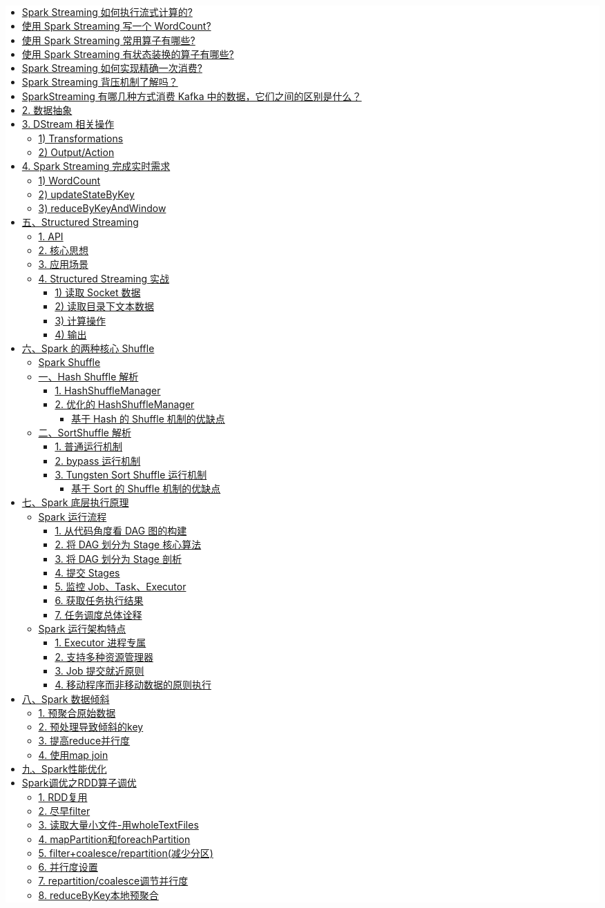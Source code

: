   - [Spark Streaming 如何执行流式计算的?](#spark-streaming-如何执行流式计算的)
  - [使用 Spark Streaming 写一个 WordCount?](#使用-spark-streaming-写一个-wordcount)
  - [使用 Spark Streaming 常用算子有哪些?](#使用-spark-streaming-常用算子有哪些)
  - [使用 Spark Streaming 有状态装换的算子有哪些?](#使用-spark-streaming-有状态装换的算子有哪些)
  - [Spark Streaming 如何实现精确一次消费?](#spark-streaming-如何实现精确一次消费)
  - [Spark Streaming 背压机制了解吗？](#spark-streaming-背压机制了解吗)
  - [SparkStreaming 有哪几种方式消费 Kafka 中的数据，它们之间的区别是什么？](#sparkstreaming-有哪几种方式消费-kafka-中的数据它们之间的区别是什么)
  - [2. 数据抽象](#2-数据抽象)
  - [3. DStream 相关操作](#3-dstream-相关操作)
    - [1) Transformations](#1-transformations)
    - [2) Output/Action](#2-outputaction)
  - [4. Spark Streaming 完成实时需求](#4-spark-streaming-完成实时需求)
    - [1) WordCount](#1-wordcount)
    - [2) updateStateByKey](#2-updatestatebykey)
    - [3) reduceByKeyAndWindow](#3-reducebykeyandwindow)
- [五、Structured Streaming](#五structured-streaming)
  - [1. API](#1-api)
  - [2. 核心思想](#2-核心思想)
  - [3. 应用场景](#3-应用场景)
  - [4. Structured Streaming 实战](#4-structured-streaming-实战)
    - [1) 读取 Socket 数据](#1-读取-socket-数据)
    - [2) 读取目录下文本数据](#2-读取目录下文本数据)
    - [3) 计算操作](#3-计算操作)
    - [4) 输出](#4-输出)
- [六、Spark 的两种核心 Shuffle](#六spark-的两种核心-shuffle)
  - [Spark Shuffle](#spark-shuffle)
  - [一、Hash Shuffle 解析](#一hash-shuffle-解析)
    - [1. HashShuffleManager](#1-hashshufflemanager)
    - [2. 优化的 HashShuffleManager](#2-优化的-hashshufflemanager)
      - [基于 Hash 的 Shuffle 机制的优缺点](#基于-hash-的-shuffle-机制的优缺点)
  - [二、SortShuffle 解析](#二sortshuffle-解析)
    - [1. 普通运行机制](#1-普通运行机制)
    - [2. bypass 运行机制](#2-bypass-运行机制)
    - [3. Tungsten Sort Shuffle 运行机制](#3-tungsten-sort-shuffle-运行机制)
      - [基于 Sort 的 Shuffle 机制的优缺点](#基于-sort-的-shuffle-机制的优缺点)
- [七、Spark 底层执行原理](#七spark-底层执行原理)
  - [Spark 运行流程](#spark-运行流程)
    - [1. 从代码角度看 DAG 图的构建](#1-从代码角度看-dag-图的构建)
    - [2. 将 DAG 划分为 Stage 核心算法](#2-将-dag-划分为-stage-核心算法)
    - [3. 将 DAG 划分为 Stage 剖析](#3-将-dag-划分为-stage-剖析)
    - [4. 提交 Stages](#4-提交-stages)
    - [5. 监控 Job、Task、Executor](#5-监控-jobtaskexecutor)
    - [6. 获取任务执行结果](#6-获取任务执行结果)
    - [7. 任务调度总体诠释](#7-任务调度总体诠释)
  - [Spark 运行架构特点](#spark-运行架构特点)
    - [1. Executor 进程专属](#1-executor-进程专属)
    - [2. 支持多种资源管理器](#2-支持多种资源管理器)
    - [3. Job 提交就近原则](#3-job-提交就近原则)
    - [4. 移动程序而非移动数据的原则执行](#4-移动程序而非移动数据的原则执行)
- [八、Spark 数据倾斜](#八spark-数据倾斜)
  - [1. 预聚合原始数据](#1-预聚合原始数据)
  - [2. 预处理导致倾斜的key](#2-预处理导致倾斜的key)
  - [3. 提高reduce并行度](#3-提高reduce并行度)
  - [4. 使用map join](#4-使用map-join)
- [九、Spark性能优化](#九spark性能优化)
- [Spark调优之RDD算子调优](#spark调优之rdd算子调优)
  - [1. RDD复用](#1-rdd复用)
  - [2. 尽早filter](#2-尽早filter)
  - [3. 读取大量小文件-用wholeTextFiles](#3-读取大量小文件-用wholetextfiles)
  - [4. mapPartition和foreachPartition](#4-mappartition和foreachpartition)
  - [5. filter+coalesce/repartition(减少分区)](#5-filtercoalescerepartition减少分区)
  - [6. 并行度设置](#6-并行度设置)
  - [7. repartition/coalesce调节并行度](#7-repartitioncoalesce调节并行度)
  - [8. reduceByKey本地预聚合](#8-reducebykey本地预聚合)